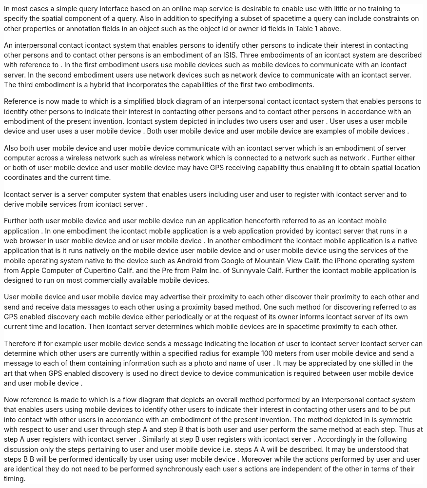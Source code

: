 In most cases a simple query interface based on an online map service is desirable to enable use with little or no training to specify the spatial component of a query. Also in addition to specifying a subset of spacetime a query can include constraints on other properties or annotation fields in an object such as the object id or owner id fields in Table 1 above.

An interpersonal contact icontact system that enables persons to identify other persons to indicate their interest in contacting other persons and to contact other persons is an embodiment of an ISIS. Three embodiments of an icontact system are described with reference to . In the first embodiment users use mobile devices such as mobile devices to communicate with an icontact server. In the second embodiment users use network devices such as network device to communicate with an icontact server. The third embodiment is a hybrid that incorporates the capabilities of the first two embodiments.

Reference is now made to which is a simplified block diagram of an interpersonal contact icontact system that enables persons to identify other persons to indicate their interest in contacting other persons and to contact other persons in accordance with an embodiment of the present invention. Icontact system depicted in includes two users user and user . User uses a user mobile device and user uses a user mobile device . Both user mobile device and user mobile device are examples of mobile devices .

Also both user mobile device and user mobile device communicate with an icontact server which is an embodiment of server computer across a wireless network such as wireless network which is connected to a network such as network . Further either or both of user mobile device and user mobile device may have GPS receiving capability thus enabling it to obtain spatial location coordinates and the current time.

Icontact server is a server computer system that enables users including user and user to register with icontact server and to derive mobile services from icontact server .

Further both user mobile device and user mobile device run an application henceforth referred to as an icontact mobile application . In one embodiment the icontact mobile application is a web application provided by icontact server that runs in a web browser in user mobile device and or user mobile device . In another embodiment the icontact mobile application is a native application that is it runs natively on the mobile device user mobile device and or user mobile device using the services of the mobile operating system native to the device such as Android from Google of Mountain View Calif. the iPhone operating system from Apple Computer of Cupertino Calif. and the Pre from Palm Inc. of Sunnyvale Calif. Further the icontact mobile application is designed to run on most commercially available mobile devices.

User mobile device and user mobile device may advertise their proximity to each other discover their proximity to each other and send and receive data messages to each other using a proximity based method. One such method for discovering referred to as GPS enabled discovery each mobile device either periodically or at the request of its owner informs icontact server of its own current time and location. Then icontact server determines which mobile devices are in spacetime proximity to each other.

Therefore if for example user mobile device sends a message indicating the location of user to icontact server icontact server can determine which other users are currently within a specified radius for example 100 meters from user mobile device and send a message to each of them containing information such as a photo and name of user . It may be appreciated by one skilled in the art that when GPS enabled discovery is used no direct device to device communication is required between user mobile device and user mobile device .

Now reference is made to which is a flow diagram that depicts an overall method performed by an interpersonal contact system that enables users using mobile devices to identify other users to indicate their interest in contacting other users and to be put into contact with other users in accordance with an embodiment of the present invention. The method depicted in is symmetric with respect to user and user through step A and step B that is both user and user perform the same method at each step. Thus at step A user registers with icontact server . Similarly at step B user registers with icontact server . Accordingly in the following discussion only the steps pertaining to user and user mobile device i.e. steps A A will be described. It may be understood that steps B B will be performed identically by user using user mobile device . Moreover while the actions performed by user and user are identical they do not need to be performed synchronously each user s actions are independent of the other in terms of their timing.

